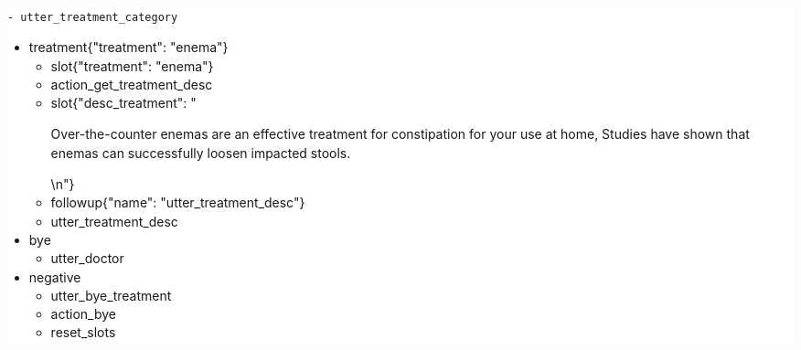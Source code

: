     - utter_treatment_category 
* treatment{"treatment": "enema"}
    - slot{"treatment": "enema"}
    - action_get_treatment_desc
    - slot{"desc_treatment": "<p>Over-the-counter enemas are an effective treatment for constipation for your&nbsp;use at home,&nbsp;Studies have shown that enemas can successfully loosen impacted stools.</p>\n"}
    - followup{"name": "utter_treatment_desc"}
    - utter_treatment_desc
* bye
    - utter_doctor
* negative
    - utter_bye_treatment
    - action_bye
    - reset_slots

